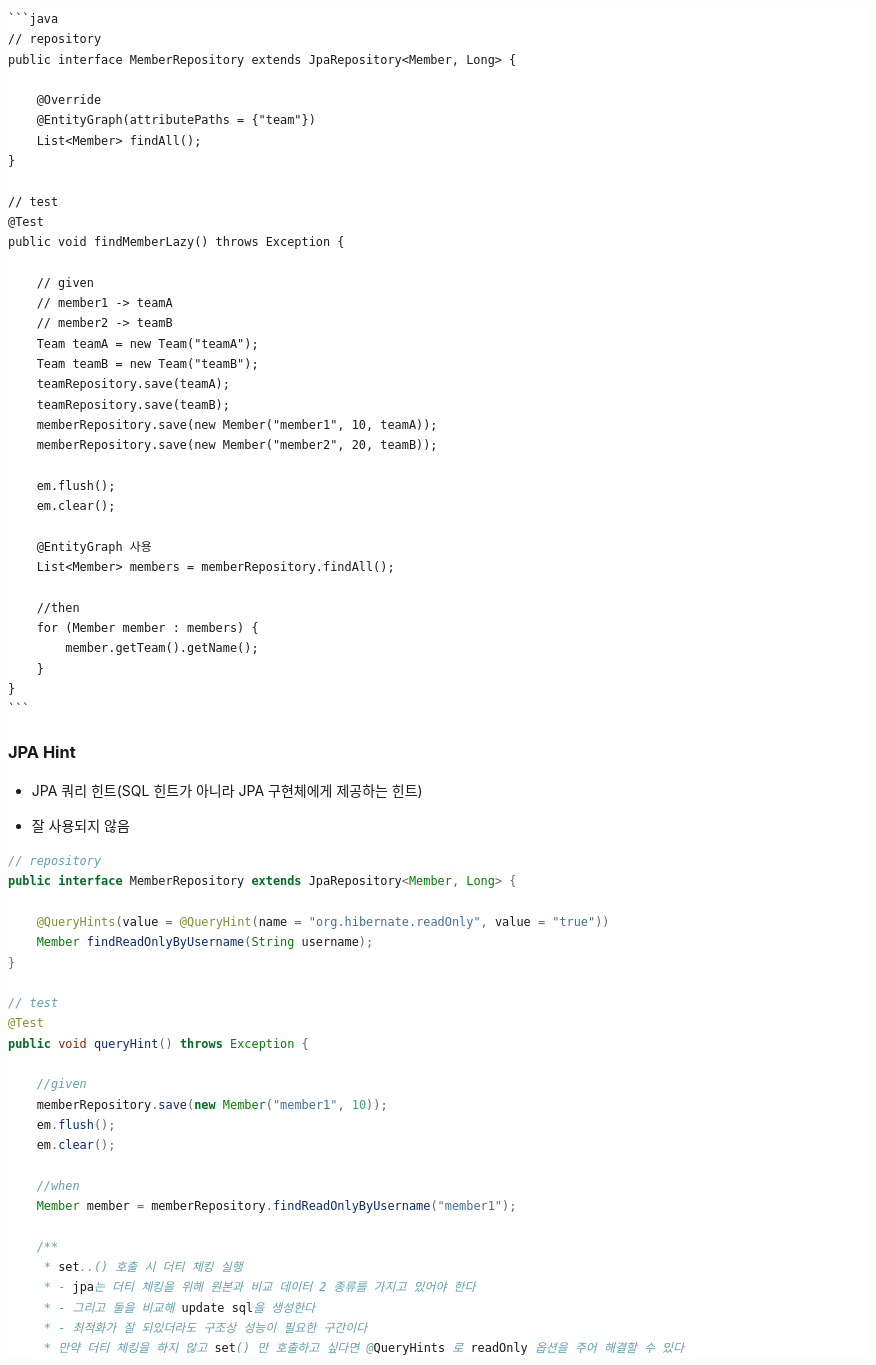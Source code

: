     ```java
    // repository
    public interface MemberRepository extends JpaRepository<Member, Long> {

        @Override
        @EntityGraph(attributePaths = {"team"})
        List<Member> findAll();
    }

    // test
    @Test
    public void findMemberLazy() throws Exception {

        // given
        // member1 -> teamA
        // member2 -> teamB
        Team teamA = new Team("teamA");
        Team teamB = new Team("teamB");
        teamRepository.save(teamA);
        teamRepository.save(teamB);
        memberRepository.save(new Member("member1", 10, teamA));
        memberRepository.save(new Member("member2", 20, teamB));

        em.flush();
        em.clear();

        @EntityGraph 사용
        List<Member> members = memberRepository.findAll();

        //then
        for (Member member : members) {
            member.getTeam().getName();
        }
    }
    ```

### JPA Hint

* JPA 쿼리 힌트(SQL 힌트가 아니라 JPA 구현체에게 제공하는 힌트)

* 잘 사용되지 않음

```java
// repository
public interface MemberRepository extends JpaRepository<Member, Long> {

    @QueryHints(value = @QueryHint(name = "org.hibernate.readOnly", value = "true"))
    Member findReadOnlyByUsername(String username);
}

// test
@Test
public void queryHint() throws Exception {

    //given
    memberRepository.save(new Member("member1", 10));
    em.flush();
    em.clear();

    //when
    Member member = memberRepository.findReadOnlyByUsername("member1");

    /**
     * set..() 호출 시 더티 체킹 실행
     * - jpa는 더티 체킹을 위해 원본과 비교 데이터 2 종류를 가지고 있어야 한다
     * - 그리고 둘을 비교해 update sql을 생성한다
     * - 최적화가 잘 되있더라도 구조상 성능이 필요한 구간이다
     * 만약 더티 체킹을 하지 않고 set() 만 호출하고 싶다면 @QueryHints 로 readOnly 옵션을 주어 해결할 수 있다
```